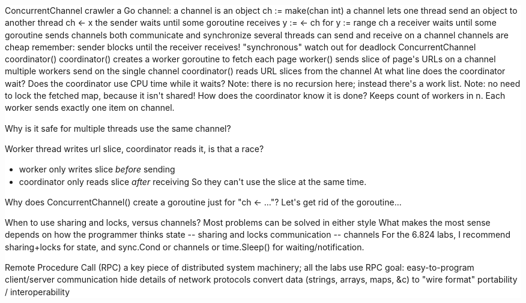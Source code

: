 ConcurrentChannel crawler
  a Go channel:
    a channel is an object
      ch := make(chan int)
    a channel lets one thread send an object to another thread
    ch <- x
      the sender waits until some goroutine receives
    y := <- ch
      for y := range ch
      a receiver waits until some goroutine sends
    channels both communicate and synchronize
    several threads can send and receive on a channel
    channels are cheap
    remember: sender blocks until the receiver receives!
      "synchronous"
      watch out for deadlock
  ConcurrentChannel coordinator()
    coordinator() creates a worker goroutine to fetch each page
    worker() sends slice of page's URLs on a channel
      multiple workers send on the single channel
    coordinator() reads URL slices from the channel
  At what line does the coordinator wait?
    Does the coordinator use CPU time while it waits?
  Note: there is no recursion here; instead there's a work list.
  Note: no need to lock the fetched map, because it isn't shared!
  How does the coordinator know it is done?
    Keeps count of workers in n.
    Each worker sends exactly one item on channel.

Why is it safe for multiple threads use the same channel?

Worker thread writes url slice, coordinator reads it, is that a race?
  * worker only writes slice *before* sending
  * coordinator only reads slice *after* receiving
    So they can't use the slice at the same time.

Why does ConcurrentChannel() create a goroutine just for "ch <- ..."?
  Let's get rid of the goroutine...

When to use sharing and locks, versus channels?
  Most problems can be solved in either style
  What makes the most sense depends on how the programmer thinks
    state -- sharing and locks
    communication -- channels
  For the 6.824 labs, I recommend sharing+locks for state,
    and sync.Cond or channels or time.Sleep() for waiting/notification.

Remote Procedure Call (RPC)
  a key piece of distributed system machinery; all the labs use RPC
  goal: easy-to-program client/server communication
  hide details of network protocols
  convert data (strings, arrays, maps, &c) to "wire format"
  portability / interoperability
